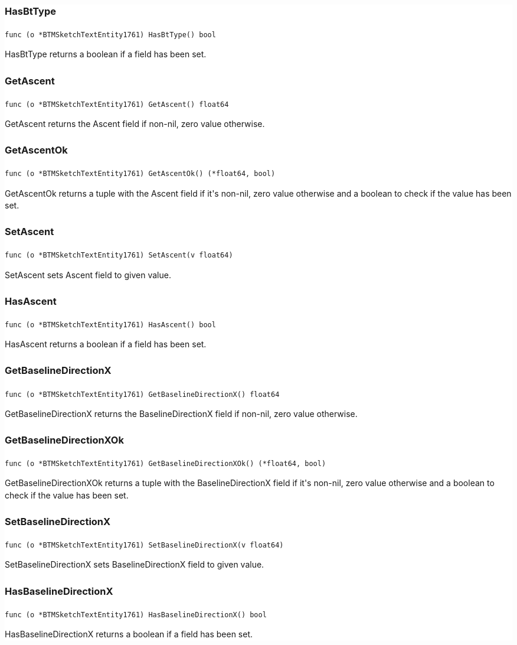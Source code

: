### HasBtType

`func (o *BTMSketchTextEntity1761) HasBtType() bool`

HasBtType returns a boolean if a field has been set.

### GetAscent

`func (o *BTMSketchTextEntity1761) GetAscent() float64`

GetAscent returns the Ascent field if non-nil, zero value otherwise.

### GetAscentOk

`func (o *BTMSketchTextEntity1761) GetAscentOk() (*float64, bool)`

GetAscentOk returns a tuple with the Ascent field if it's non-nil, zero value otherwise
and a boolean to check if the value has been set.

### SetAscent

`func (o *BTMSketchTextEntity1761) SetAscent(v float64)`

SetAscent sets Ascent field to given value.

### HasAscent

`func (o *BTMSketchTextEntity1761) HasAscent() bool`

HasAscent returns a boolean if a field has been set.

### GetBaselineDirectionX

`func (o *BTMSketchTextEntity1761) GetBaselineDirectionX() float64`

GetBaselineDirectionX returns the BaselineDirectionX field if non-nil, zero value otherwise.

### GetBaselineDirectionXOk

`func (o *BTMSketchTextEntity1761) GetBaselineDirectionXOk() (*float64, bool)`

GetBaselineDirectionXOk returns a tuple with the BaselineDirectionX field if it's non-nil, zero value otherwise
and a boolean to check if the value has been set.

### SetBaselineDirectionX

`func (o *BTMSketchTextEntity1761) SetBaselineDirectionX(v float64)`

SetBaselineDirectionX sets BaselineDirectionX field to given value.

### HasBaselineDirectionX

`func (o *BTMSketchTextEntity1761) HasBaselineDirectionX() bool`

HasBaselineDirectionX returns a boolean if a field has been set.
